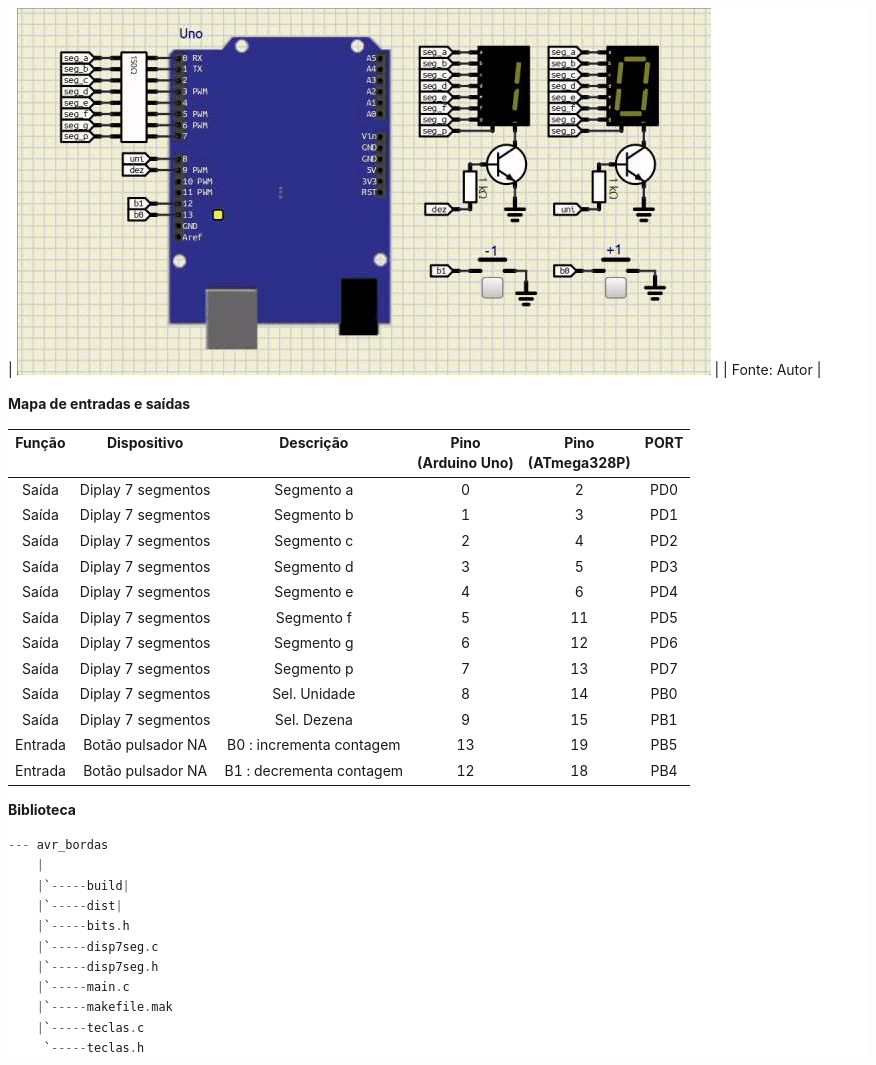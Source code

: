 | ![bordas_inc_dec](img/lab06-bordas_inc_dec.gif)          |
| Fonte: Autor                                             |


**Mapa de entradas e saídas**

| Função  | Dispositivo | Descrição | Pino <br> (Arduino Uno) | Pino <br> (ATmega328P) | PORT |
|:-------:|:-----------:|:---------:|:-----------------------:|:----------------------:|:----:|
| Saída   | Diplay 7 segmentos | Segmento a   |  0 |  2 | PD0 |
| Saída   | Diplay 7 segmentos | Segmento b   |  1 |  3 | PD1 |
| Saída   | Diplay 7 segmentos | Segmento c   |  2 |  4 | PD2 |
| Saída   | Diplay 7 segmentos | Segmento d   |  3 |  5 | PD3 |
| Saída   | Diplay 7 segmentos | Segmento e   |  4 |  6 | PD4 |
| Saída   | Diplay 7 segmentos | Segmento f   |  5 | 11 | PD5 |
| Saída   | Diplay 7 segmentos | Segmento g   |  6 | 12 | PD6 |
| Saída   | Diplay 7 segmentos | Segmento p   |  7 | 13 | PD7 |
| Saída   | Diplay 7 segmentos | Sel. Unidade |  8 | 14 | PB0 |
| Saída   | Diplay 7 segmentos | Sel. Dezena  |  9 | 15 | PB1 |
| Entrada | Botão pulsador NA  | B0 : incrementa contagem | 13 | 19 | PB5 |
| Entrada | Botão pulsador NA  | B1 : decrementa contagem | 12 | 18 | PB4 |


**Biblioteca**

```C title="Árvore do diretório"
--- avr_bordas
    |
    |`-----build|
    |`-----dist|
    |`-----bits.h
    |`-----disp7seg.c
    |`-----disp7seg.h
    |`-----main.c
    |`-----makefile.mak
    |`-----teclas.c
     `-----teclas.h
```
